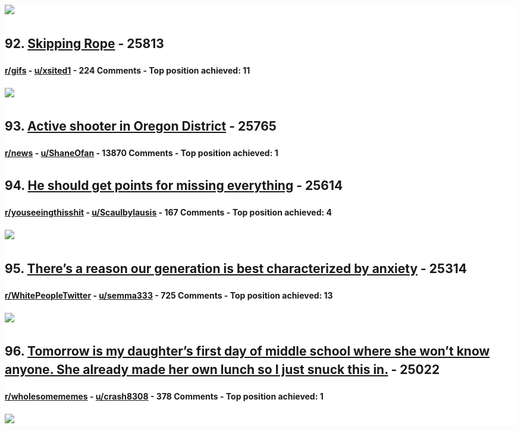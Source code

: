 <a href="https://i.redd.it/armkz6x8xfe31.jpg"><img src="https://b.thumbs.redditmedia.com/drY2VffcjYZU0Q41XQHs7iarZg9k5PcTox4A1uoV0lM.jpg"></img></a>

## 92. [Skipping Rope](http://reddit.com/r/gifs/comments/clzjot/skipping_rope/) - 25813
#### [r/gifs](http://reddit.com/r/gifs) - [u/xsited1](http://reddit.com/u/xsited1) - 224 Comments - Top position achieved: 11

<a href="https://i.imgur.com/n3Oqeka.gifv"><img src="https://b.thumbs.redditmedia.com/rrVt0D2qOej_iu_UDWsYdQVbK-36LlMwU9JHMCAj2os.jpg"></img></a>

## 93. [Active shooter in Oregon District](http://reddit.com/r/news/comments/clstxt/active_shooter_in_oregon_district/) - 25765
#### [r/news](http://reddit.com/r/news) - [u/ShaneOfan](http://reddit.com/u/ShaneOfan) - 13870 Comments - Top position achieved: 1

## 94. [He should get points for missing everything](http://reddit.com/r/youseeingthisshit/comments/clso64/he_should_get_points_for_missing_everything/) - 25614
#### [r/youseeingthisshit](http://reddit.com/r/youseeingthisshit) - [u/Scaulbylausis](http://reddit.com/u/Scaulbylausis) - 167 Comments - Top position achieved: 4

<a href="https://i.imgur.com/VM9hb1V.gifv"><img src="https://b.thumbs.redditmedia.com/XDS0XN5mBycwp37Xr7eKqCF0MuMgB4AS64_pCnNgCGU.jpg"></img></a>

## 95. [There’s a reason our generation is best characterized by anxiety](http://reddit.com/r/WhitePeopleTwitter/comments/clul1g/theres_a_reason_our_generation_is_best/) - 25314
#### [r/WhitePeopleTwitter](http://reddit.com/r/WhitePeopleTwitter) - [u/semma333](http://reddit.com/u/semma333) - 725 Comments - Top position achieved: 13

<a href="https://i.redd.it/texqg3wxjee31.jpg"><img src="https://b.thumbs.redditmedia.com/rXOSR4jndcZoxdotU8BTtDcv3yzdBhJ5wcas_wEctTU.jpg"></img></a>

## 96. [Tomorrow is my daughter’s first day of middle school where she won’t know anyone. She already made her own lunch so I just snuck this in.](http://reddit.com/r/wholesomememes/comments/cm3y3i/tomorrow_is_my_daughters_first_day_of_middle/) - 25022
#### [r/wholesomememes](http://reddit.com/r/wholesomememes) - [u/crash8308](http://reddit.com/u/crash8308) - 378 Comments - Top position achieved: 1

<a href="https://i.redd.it/nsvgns020je31.jpg"><img src="https://a.thumbs.redditmedia.com/XYHUDQi4edVVS5Y3scnMlxR-SjHhA6m8beB8GNmY7s8.jpg"></img></a>

